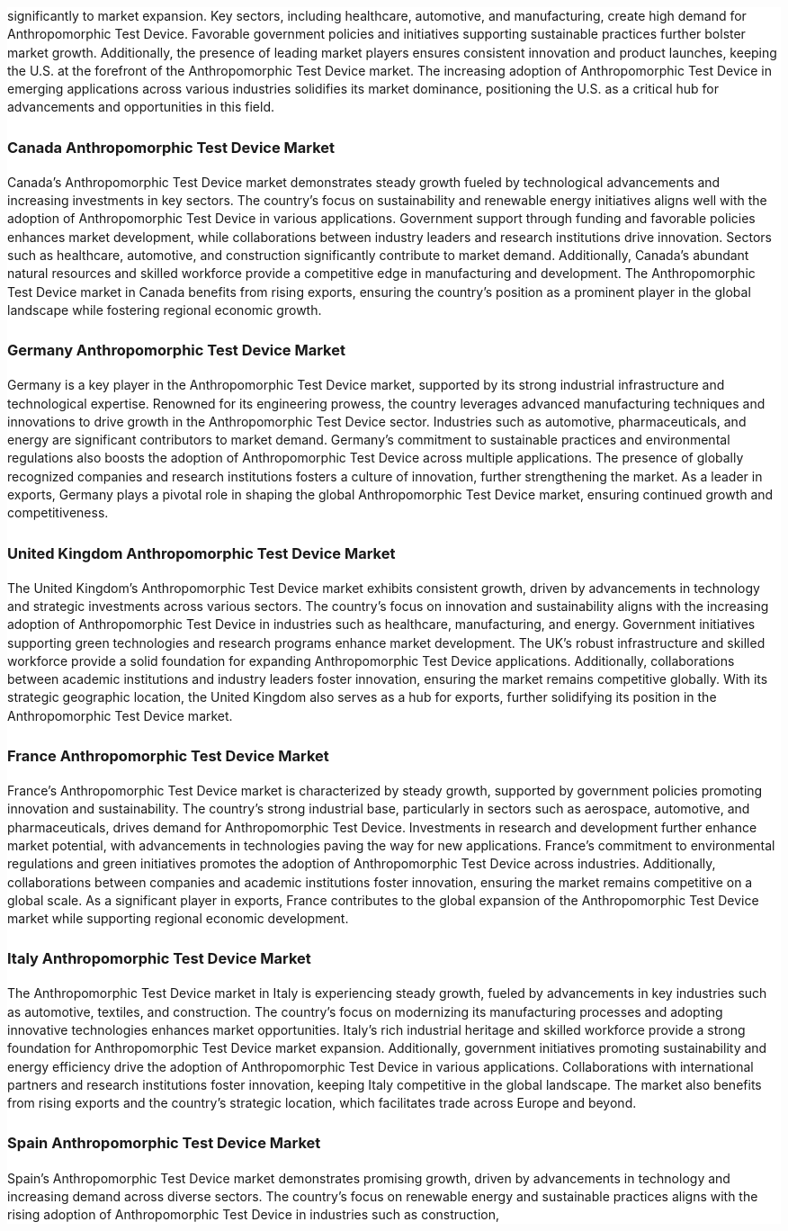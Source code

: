 significantly to market expansion. Key sectors, including healthcare, automotive, and manufacturing, create high demand for Anthropomorphic Test Device. Favorable government policies and initiatives supporting sustainable practices further bolster market growth. Additionally, the presence of leading market players ensures consistent innovation and product launches, keeping the U.S. at the forefront of the Anthropomorphic Test Device market. The increasing adoption of Anthropomorphic Test Device in emerging applications across various industries solidifies its market dominance, positioning the U.S. as a critical hub for advancements and opportunities in this field.</p><h3>Canada Anthropomorphic Test Device Market</h3><p>Canada&rsquo;s Anthropomorphic Test Device market demonstrates steady growth fueled by technological advancements and increasing investments in key sectors. The country&rsquo;s focus on sustainability and renewable energy initiatives aligns well with the adoption of Anthropomorphic Test Device in various applications. Government support through funding and favorable policies enhances market development, while collaborations between industry leaders and research institutions drive innovation. Sectors such as healthcare, automotive, and construction significantly contribute to market demand. Additionally, Canada&rsquo;s abundant natural resources and skilled workforce provide a competitive edge in manufacturing and development. The Anthropomorphic Test Device market in Canada benefits from rising exports, ensuring the country&rsquo;s position as a prominent player in the global landscape while fostering regional economic growth.</p><h3>Germany Anthropomorphic Test Device Market</h3><p>Germany is a key player in the Anthropomorphic Test Device market, supported by its strong industrial infrastructure and technological expertise. Renowned for its engineering prowess, the country leverages advanced manufacturing techniques and innovations to drive growth in the Anthropomorphic Test Device sector. Industries such as automotive, pharmaceuticals, and energy are significant contributors to market demand. Germany&rsquo;s commitment to sustainable practices and environmental regulations also boosts the adoption of Anthropomorphic Test Device across multiple applications. The presence of globally recognized companies and research institutions fosters a culture of innovation, further strengthening the market. As a leader in exports, Germany plays a pivotal role in shaping the global Anthropomorphic Test Device market, ensuring continued growth and competitiveness.</p><h3>United Kingdom Anthropomorphic Test Device Market</h3><p>The United Kingdom&rsquo;s Anthropomorphic Test Device market exhibits consistent growth, driven by advancements in technology and strategic investments across various sectors. The country&rsquo;s focus on innovation and sustainability aligns with the increasing adoption of Anthropomorphic Test Device in industries such as healthcare, manufacturing, and energy. Government initiatives supporting green technologies and research programs enhance market development. The UK&rsquo;s robust infrastructure and skilled workforce provide a solid foundation for expanding Anthropomorphic Test Device applications. Additionally, collaborations between academic institutions and industry leaders foster innovation, ensuring the market remains competitive globally. With its strategic geographic location, the United Kingdom also serves as a hub for exports, further solidifying its position in the Anthropomorphic Test Device market.</p><h3>France Anthropomorphic Test Device Market</h3><p>France&rsquo;s Anthropomorphic Test Device market is characterized by steady growth, supported by government policies promoting innovation and sustainability. The country&rsquo;s strong industrial base, particularly in sectors such as aerospace, automotive, and pharmaceuticals, drives demand for Anthropomorphic Test Device. Investments in research and development further enhance market potential, with advancements in technologies paving the way for new applications. France&rsquo;s commitment to environmental regulations and green initiatives promotes the adoption of Anthropomorphic Test Device across industries. Additionally, collaborations between companies and academic institutions foster innovation, ensuring the market remains competitive on a global scale. As a significant player in exports, France contributes to the global expansion of the Anthropomorphic Test Device market while supporting regional economic development.</p><h3>Italy Anthropomorphic Test Device Market</h3><p>The Anthropomorphic Test Device market in Italy is experiencing steady growth, fueled by advancements in key industries such as automotive, textiles, and construction. The country&rsquo;s focus on modernizing its manufacturing processes and adopting innovative technologies enhances market opportunities. Italy&rsquo;s rich industrial heritage and skilled workforce provide a strong foundation for Anthropomorphic Test Device market expansion. Additionally, government initiatives promoting sustainability and energy efficiency drive the adoption of Anthropomorphic Test Device in various applications. Collaborations with international partners and research institutions foster innovation, keeping Italy competitive in the global landscape. The market also benefits from rising exports and the country&rsquo;s strategic location, which facilitates trade across Europe and beyond.</p><h3>Spain Anthropomorphic Test Device Market</h3><p>Spain&rsquo;s Anthropomorphic Test Device market demonstrates promising growth, driven by advancements in technology and increasing demand across diverse sectors. The country&rsquo;s focus on renewable energy and sustainable practices aligns with the rising adoption of Anthropomorphic Test Device in industries such as construction,